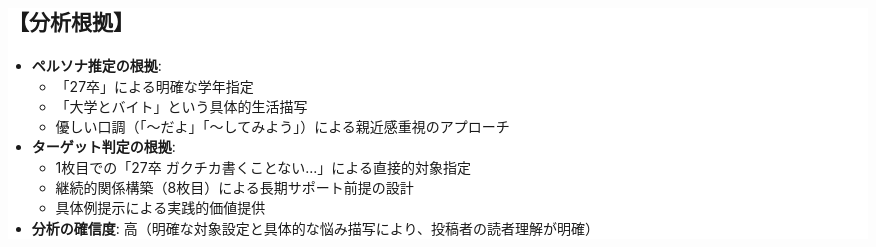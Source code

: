 ## 【分析根拠】

- **ペルソナ推定の根拠**: 
  - 「27卒」による明確な学年指定
  - 「大学とバイト」という具体的生活描写
  - 優しい口調（「〜だよ」「〜してみよう」）による親近感重視のアプローチ
- **ターゲット判定の根拠**: 
  - 1枚目での「27卒 ガクチカ書くことない...」による直接的対象指定
  - 継続的関係構築（8枚目）による長期サポート前提の設計
  - 具体例提示による実践的価値提供
- **分析の確信度**: 高（明確な対象設定と具体的な悩み描写により、投稿者の読者理解が明確）